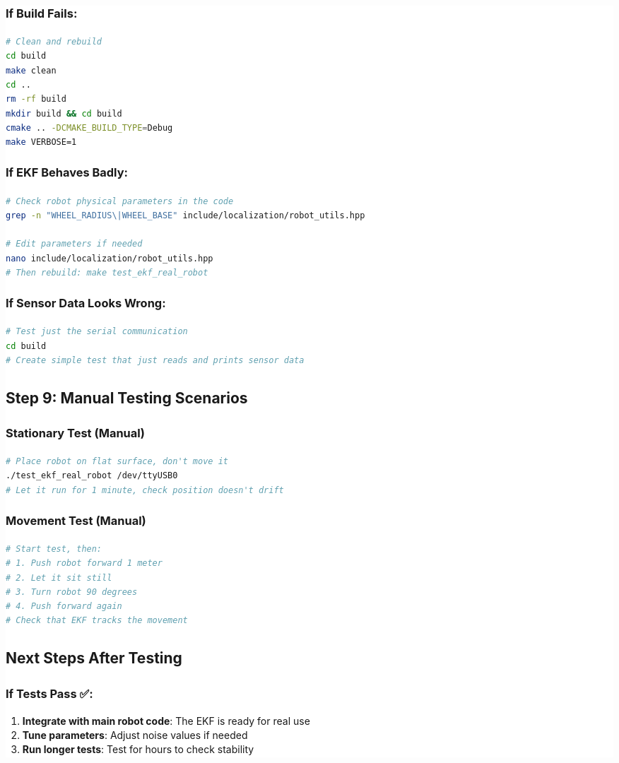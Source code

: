 ### If Build Fails:
```bash
# Clean and rebuild
cd build
make clean
cd ..
rm -rf build
mkdir build && cd build
cmake .. -DCMAKE_BUILD_TYPE=Debug
make VERBOSE=1
```

### If EKF Behaves Badly:
```bash
# Check robot physical parameters in the code
grep -n "WHEEL_RADIUS\|WHEEL_BASE" include/localization/robot_utils.hpp

# Edit parameters if needed
nano include/localization/robot_utils.hpp
# Then rebuild: make test_ekf_real_robot
```

### If Sensor Data Looks Wrong:
```bash
# Test just the serial communication
cd build
# Create simple test that just reads and prints sensor data
```

## Step 9: Manual Testing Scenarios

### Stationary Test (Manual)
```bash
# Place robot on flat surface, don't move it
./test_ekf_real_robot /dev/ttyUSB0
# Let it run for 1 minute, check position doesn't drift
```

### Movement Test (Manual)
```bash
# Start test, then:
# 1. Push robot forward 1 meter
# 2. Let it sit still
# 3. Turn robot 90 degrees
# 4. Push forward again
# Check that EKF tracks the movement
```

## Next Steps After Testing

### If Tests Pass ✅:
1. **Integrate with main robot code**: The EKF is ready for real use
2. **Tune parameters**: Adjust noise values if needed
3. **Run longer tests**: Test for hours to check stability
